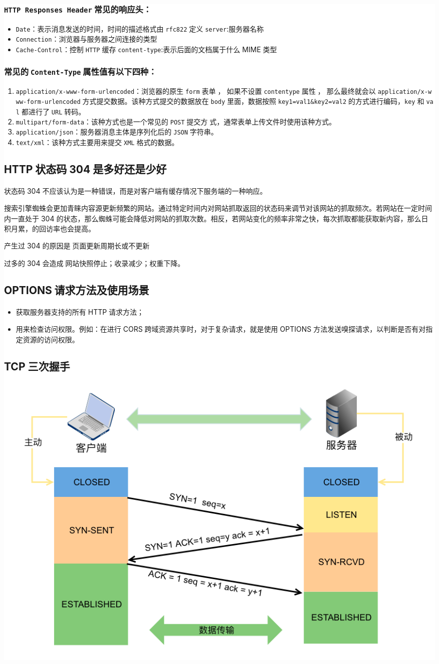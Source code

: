 ### `HTTP Responses Header` 常见的响应头：

- `Date`：表示消息发送的时间，时间的描述格式由 `rfc822` 定义 `server`:服务器名称
- `Connection`：浏览器与服务器之间连接的类型
- `Cache-Control`：控制 `HTTP` 缓存 `content-type`:表示后面的文档属于什么 MIME 类型

### 常见的 `Content-Type` 属性值有以下四种：

1. `application/x-www-form-urlencoded`：浏览器的原生 `form` 表单 ， 如果不设置 `contentype` 属性 ， 那么最终就会以 `application/x-www-form-urlencoded` 方式提交数据。该种方式提交的数据放在 `body` 里面，数据按照 `key1=val1&key2=val2` 的方式进行编码，`key` 和 `val` 都进行了 `URL` 转码。
2. `multipart/form-data`：该种方式也是一个常见的 `POST` 提交方 式，通常表单上传文件时使用该种方式。
3. `application/json`：服务器消息主体是序列化后的 `JSON` 字符串。
4. `text/xml`：该种方式主要用来提交 `XML` 格式的数据。

## HTTP 状态码 304 是多好还是少好

状态码 304 不应该认为是一种错误，而是对客户端有缓存情况下服务端的一种响应。

搜索引擎蜘蛛会更加青睐内容源更新频繁的网站。通过特定时间内对网站抓取返回的状态码来调节对该网站的抓取频次。若网站在一定时间内一直处于 304 的状态，那么蜘蛛可能会降低对网站的抓取次数。相反，若网站变化的频率非常之快，每次抓取都能获取新内容，那么日积月累，的回访率也会提高。

产生过 304 的原因是 页面更新周期长或不更新

过多的 304 会造成 网站快照停止；收录减少；权重下降。

## OPTIONS 请求方法及使用场景

- 获取服务器支持的所有 HTTP 请求方法；

- 用来检查访问权限。例如：在进行 CORS 跨域资源共享时，对于复杂请求，就是使用 OPTIONS 方法发送嗅探请求，以判断是否有对指定资源的访问权限。

## TCP 三次握手

![三次握手](/interview/internet/三次握手.png)
